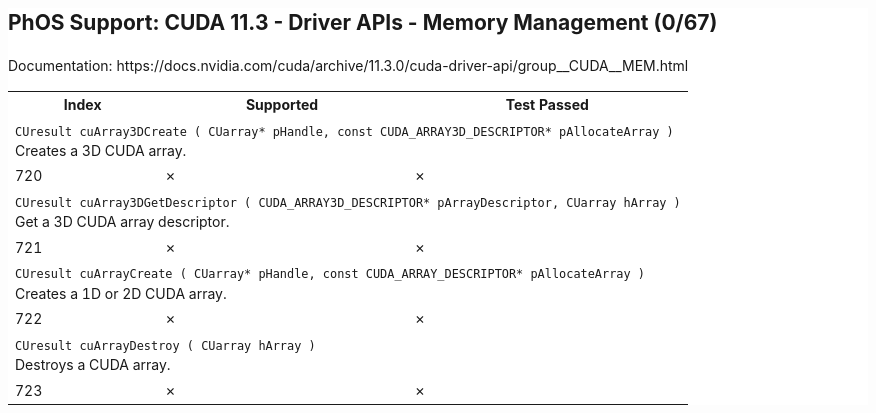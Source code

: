 <h2>PhOS Support: CUDA 11.3 - Driver APIs - Memory Management (0/67)</h2>

<p>
Documentation: https://docs.nvidia.com/cuda/archive/11.3.0/cuda-driver-api/group__CUDA__MEM.html

<table>
<tr>
<th>Index</th>
<th>Supported</th>
<th>Test Passed</th>
</tr>

<tr>
<td colspan=3>
<code>CUresult cuArray3DCreate ( CUarray* pHandle, const CUDA_ARRAY3D_DESCRIPTOR* pAllocateArray )</code><br>
Creates a 3D CUDA array.
</td>
</tr>
<tr>
<td>720</td>
<td>✗</td>
<td>✗</td>
</tr>

<tr>
<td colspan=3>
<code>CUresult cuArray3DGetDescriptor ( CUDA_ARRAY3D_DESCRIPTOR* pArrayDescriptor, CUarray hArray )</code><br>
Get a 3D CUDA array descriptor.
</td>
</tr>
<tr>
<td>721</td>
<td>✗</td>
<td>✗</td>
</tr>

<tr>
<td colspan=3>
<code>CUresult cuArrayCreate ( CUarray* pHandle, const CUDA_ARRAY_DESCRIPTOR* pAllocateArray )</code><br>
Creates a 1D or 2D CUDA array.
</td>
</tr>
<tr>
<td>722</td>
<td>✗</td>
<td>✗</td>
</tr>

<tr>
<td colspan=3>
<code>CUresult cuArrayDestroy ( CUarray hArray )</code><br>
Destroys a CUDA array.
</td>
</tr>
<tr>
<td>723</td>
<td>✗</td>
<td>✗</td>
</tr>
